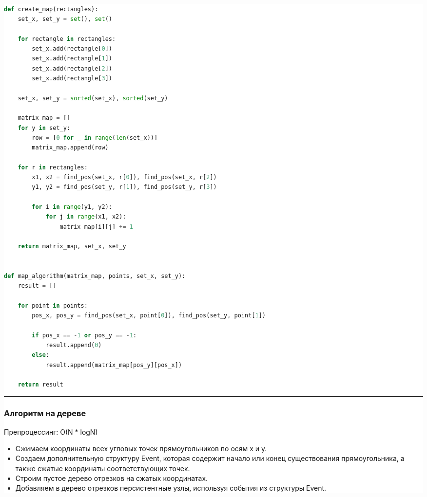```Python
def create_map(rectangles):
    set_x, set_y = set(), set()

    for rectangle in rectangles:
        set_x.add(rectangle[0])
        set_x.add(rectangle[1])
        set_x.add(rectangle[2])
        set_x.add(rectangle[3])

    set_x, set_y = sorted(set_x), sorted(set_y)

    matrix_map = []
    for y in set_y:
        row = [0 for _ in range(len(set_x))]
        matrix_map.append(row)

    for r in rectangles:
        x1, x2 = find_pos(set_x, r[0]), find_pos(set_x, r[2])
        y1, y2 = find_pos(set_y, r[1]), find_pos(set_y, r[3])

        for i in range(y1, y2):
            for j in range(x1, x2):
                matrix_map[i][j] += 1

    return matrix_map, set_x, set_y


def map_algorithm(matrix_map, points, set_x, set_y):
    result = []

    for point in points:
        pos_x, pos_y = find_pos(set_x, point[0]), find_pos(set_y, point[1])

        if pos_x == -1 or pos_y == -1:
            result.append(0)
        else:
            result.append(matrix_map[pos_y][pos_x])
            
    return result
```
---
### Алгоритм на дереве

Препроцессинг: O(N * logN)
* Сжимаем координаты всех угловых точек прямоугольников по осям x и y.
* Создаем дополнительную структуру Event, которая содержит начало или конец существования прямоугольника, а также сжатые координаты соответствующих точек.
* Строим пустое дерево отрезков на сжатых координатах.
* Добавляем в дерево отрезков персистентные узлы, используя события из структуры Event.
